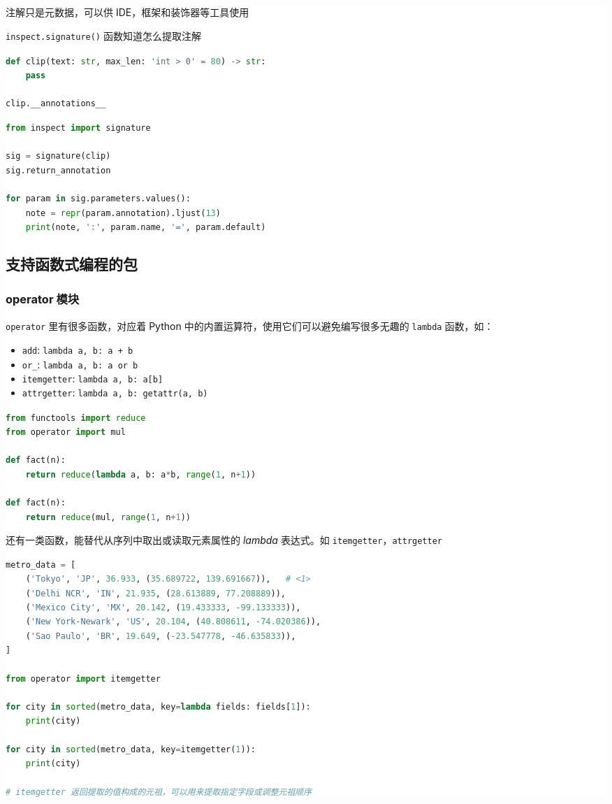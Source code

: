 注解只是元数据，可以供 IDE，框架和装饰器等工具使用

`inspect.signature()` 函数知道怎么提取注解


```python
def clip(text: str, max_len: 'int > 0' = 80) -> str:
    pass

clip.__annotations__
```


```python
from inspect import signature

sig = signature(clip)
sig.return_annotation

for param in sig.parameters.values():
    note = repr(param.annotation).ljust(13)
    print(note, ':', param.name, '=', param.default)

```

## 支持函数式编程的包

### operator 模块

`operator` 里有很多函数，对应着 Python 中的内置运算符，使用它们可以避免编写很多无趣的 `lambda` 函数，如：

* `add`: `lambda a, b: a + b`
* `or_`: `lambda a, b: a or b`
* `itemgetter`: `lambda a, b: a[b]`
* `attrgetter`: `lambda a, b: getattr(a, b)`


```python
from functools import reduce
from operator import mul

def fact(n):
    return reduce(lambda a, b: a*b, range(1, n+1))

def fact(n):
    return reduce(mul, range(1, n+1))
```

还有一类函数，能替代从序列中取出或读取元素属性的 *lambda* 表达式。如 `itemgetter`，`attrgetter`


```python
metro_data = [
    ('Tokyo', 'JP', 36.933, (35.689722, 139.691667)),   # <1>
    ('Delhi NCR', 'IN', 21.935, (28.613889, 77.208889)),
    ('Mexico City', 'MX', 20.142, (19.433333, -99.133333)),
    ('New York-Newark', 'US', 20.104, (40.808611, -74.020386)),
    ('Sao Paulo', 'BR', 19.649, (-23.547778, -46.635833)),
]

from operator import itemgetter

for city in sorted(metro_data, key=lambda fields: fields[1]):
    print(city)

for city in sorted(metro_data, key=itemgetter(1)):
    print(city)

# itemgetter 返回提取的值构成的元祖，可以用来提取指定字段或调整元祖顺序
```